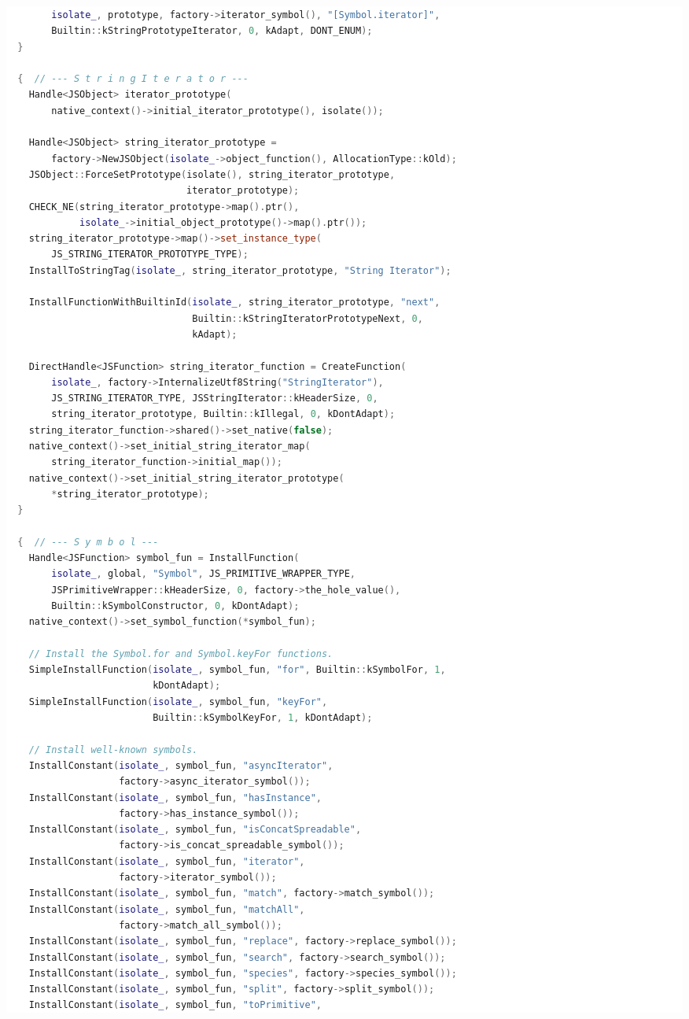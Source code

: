 ```cpp
        isolate_, prototype, factory->iterator_symbol(), "[Symbol.iterator]",
        Builtin::kStringPrototypeIterator, 0, kAdapt, DONT_ENUM);
  }

  {  // --- S t r i n g I t e r a t o r ---
    Handle<JSObject> iterator_prototype(
        native_context()->initial_iterator_prototype(), isolate());

    Handle<JSObject> string_iterator_prototype =
        factory->NewJSObject(isolate_->object_function(), AllocationType::kOld);
    JSObject::ForceSetPrototype(isolate(), string_iterator_prototype,
                                iterator_prototype);
    CHECK_NE(string_iterator_prototype->map().ptr(),
             isolate_->initial_object_prototype()->map().ptr());
    string_iterator_prototype->map()->set_instance_type(
        JS_STRING_ITERATOR_PROTOTYPE_TYPE);
    InstallToStringTag(isolate_, string_iterator_prototype, "String Iterator");

    InstallFunctionWithBuiltinId(isolate_, string_iterator_prototype, "next",
                                 Builtin::kStringIteratorPrototypeNext, 0,
                                 kAdapt);

    DirectHandle<JSFunction> string_iterator_function = CreateFunction(
        isolate_, factory->InternalizeUtf8String("StringIterator"),
        JS_STRING_ITERATOR_TYPE, JSStringIterator::kHeaderSize, 0,
        string_iterator_prototype, Builtin::kIllegal, 0, kDontAdapt);
    string_iterator_function->shared()->set_native(false);
    native_context()->set_initial_string_iterator_map(
        string_iterator_function->initial_map());
    native_context()->set_initial_string_iterator_prototype(
        *string_iterator_prototype);
  }

  {  // --- S y m b o l ---
    Handle<JSFunction> symbol_fun = InstallFunction(
        isolate_, global, "Symbol", JS_PRIMITIVE_WRAPPER_TYPE,
        JSPrimitiveWrapper::kHeaderSize, 0, factory->the_hole_value(),
        Builtin::kSymbolConstructor, 0, kDontAdapt);
    native_context()->set_symbol_function(*symbol_fun);

    // Install the Symbol.for and Symbol.keyFor functions.
    SimpleInstallFunction(isolate_, symbol_fun, "for", Builtin::kSymbolFor, 1,
                          kDontAdapt);
    SimpleInstallFunction(isolate_, symbol_fun, "keyFor",
                          Builtin::kSymbolKeyFor, 1, kDontAdapt);

    // Install well-known symbols.
    InstallConstant(isolate_, symbol_fun, "asyncIterator",
                    factory->async_iterator_symbol());
    InstallConstant(isolate_, symbol_fun, "hasInstance",
                    factory->has_instance_symbol());
    InstallConstant(isolate_, symbol_fun, "isConcatSpreadable",
                    factory->is_concat_spreadable_symbol());
    InstallConstant(isolate_, symbol_fun, "iterator",
                    factory->iterator_symbol());
    InstallConstant(isolate_, symbol_fun, "match", factory->match_symbol());
    InstallConstant(isolate_, symbol_fun, "matchAll",
                    factory->match_all_symbol());
    InstallConstant(isolate_, symbol_fun, "replace", factory->replace_symbol());
    InstallConstant(isolate_, symbol_fun, "search", factory->search_symbol());
    InstallConstant(isolate_, symbol_fun, "species", factory->species_symbol());
    InstallConstant(isolate_, symbol_fun, "split", factory->split_symbol());
    InstallConstant(isolate_, symbol_fun, "toPrimitive",
```